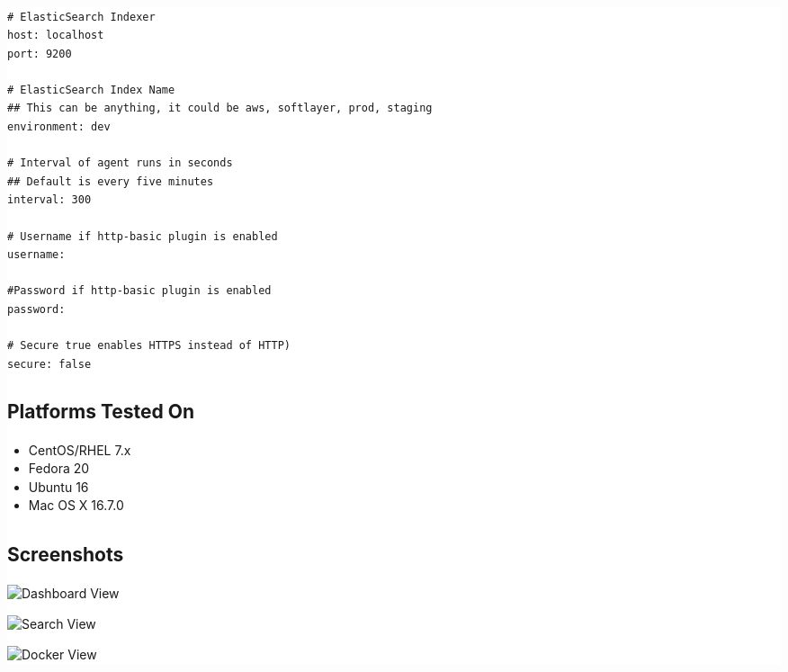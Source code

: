     # ElasticSearch Indexer
    host: localhost
    port: 9200

    # ElasticSearch Index Name
    ## This can be anything, it could be aws, softlayer, prod, staging
    environment: dev

    # Interval of agent runs in seconds
    ## Default is every five minutes
    interval: 300

    # Username if http-basic plugin is enabled
    username:

    #Password if http-basic plugin is enabled
    password:

    # Secure true enables HTTPS instead of HTTP)
    secure: false


## Platforms Tested On

 - CentOS/RHEL 7.x
 - Fedora 20
 - Ubuntu 16
 - Mac OS X 16.7.0


## Screenshots

![Dashboard View](https://s3.amazonaws.com/timski-pictures/dashview.png)

![Search View](https://s3.amazonaws.com/timski-pictures/searchview.png)

![Docker View](https://s3.amazonaws.com/timski-pictures/dockerview.png)
